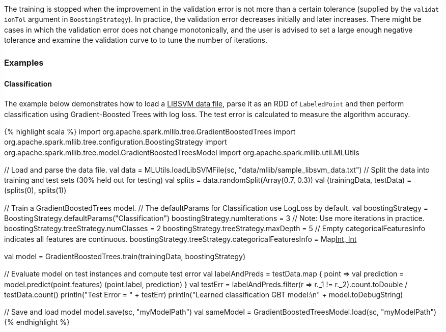 The training is stopped when the improvement in the validation error is not more than a certain tolerance
(supplied by the `validationTol` argument in `BoostingStrategy`). In practice, the validation error
decreases initially and later increases. There might be cases in which the validation error does not change monotonically,
and the user is advised to set a large enough negative tolerance and examine the validation curve to to tune the number of
iterations.

### Examples

#### Classification

The example below demonstrates how to load a
[LIBSVM data file](http://www.csie.ntu.edu.tw/~cjlin/libsvmtools/datasets/),
parse it as an RDD of `LabeledPoint` and then
perform classification using Gradient-Boosted Trees with log loss.
The test error is calculated to measure the algorithm accuracy.

<div class="codetabs">

<div data-lang="scala">
{% highlight scala %}
import org.apache.spark.mllib.tree.GradientBoostedTrees
import org.apache.spark.mllib.tree.configuration.BoostingStrategy
import org.apache.spark.mllib.tree.model.GradientBoostedTreesModel
import org.apache.spark.mllib.util.MLUtils

// Load and parse the data file.
val data = MLUtils.loadLibSVMFile(sc, "data/mllib/sample_libsvm_data.txt")
// Split the data into training and test sets (30% held out for testing)
val splits = data.randomSplit(Array(0.7, 0.3))
val (trainingData, testData) = (splits(0), splits(1))

// Train a GradientBoostedTrees model.
//  The defaultParams for Classification use LogLoss by default.
val boostingStrategy = BoostingStrategy.defaultParams("Classification")
boostingStrategy.numIterations = 3 // Note: Use more iterations in practice.
boostingStrategy.treeStrategy.numClasses = 2
boostingStrategy.treeStrategy.maxDepth = 5
//  Empty categoricalFeaturesInfo indicates all features are continuous.
boostingStrategy.treeStrategy.categoricalFeaturesInfo = Map[Int, Int]()

val model = GradientBoostedTrees.train(trainingData, boostingStrategy)

// Evaluate model on test instances and compute test error
val labelAndPreds = testData.map { point =>
  val prediction = model.predict(point.features)
  (point.label, prediction)
}
val testErr = labelAndPreds.filter(r => r._1 != r._2).count.toDouble / testData.count()
println("Test Error = " + testErr)
println("Learned classification GBT model:\n" + model.toDebugString)

// Save and load model
model.save(sc, "myModelPath")
val sameModel = GradientBoostedTreesModel.load(sc, "myModelPath")
{% endhighlight %}
</div>
